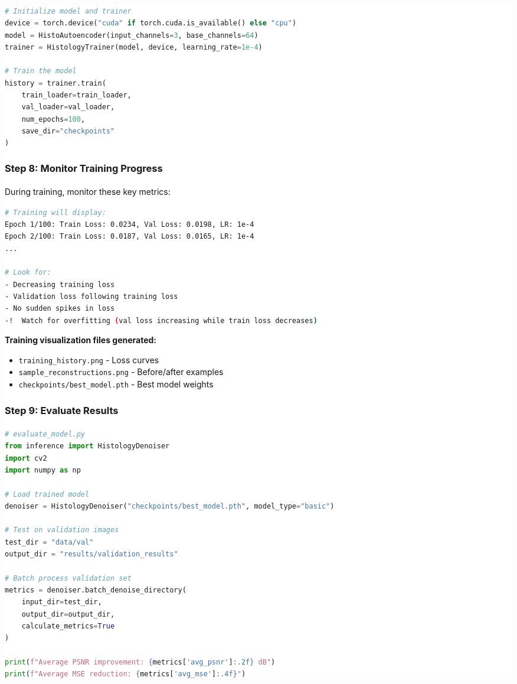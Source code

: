 ```python
# Initialize model and trainer
device = torch.device("cuda" if torch.cuda.is_available() else "cpu")
model = HistoAutoencoder(input_channels=3, base_channels=64)
trainer = HistologyTrainer(model, device, learning_rate=1e-4)

# Train the model
history = trainer.train(
    train_loader=train_loader,
    val_loader=val_loader,
    num_epochs=100,
    save_dir="checkpoints"
)
```

### **Step 8: Monitor Training Progress**

During training, monitor these key metrics:

```bash
# Training will display:
Epoch 1/100: Train Loss: 0.0234, Val Loss: 0.0198, LR: 1e-4
Epoch 2/100: Train Loss: 0.0187, Val Loss: 0.0165, LR: 1e-4
...

# Look for:
- Decreasing training loss
- Validation loss following training loss
- No sudden spikes in loss
-!  Watch for overfitting (val loss increasing while train loss decreases)
```

**Training visualization files generated:**
- `training_history.png` - Loss curves
- `sample_reconstructions.png` - Before/after examples
- `checkpoints/best_model.pth` - Best model weights

### **Step 9: Evaluate Results**

```python
# evaluate_model.py
from inference import HistologyDenoiser
import cv2
import numpy as np

# Load trained model
denoiser = HistologyDenoiser("checkpoints/best_model.pth", model_type="basic")

# Test on validation images
test_dir = "data/val"
output_dir = "results/validation_results"

# Batch process validation set
metrics = denoiser.batch_denoise_directory(
    input_dir=test_dir,
    output_dir=output_dir,
    calculate_metrics=True
)

print(f"Average PSNR improvement: {metrics['avg_psnr']:.2f} dB")
print(f"Average MSE reduction: {metrics['avg_mse']:.4f}")
```
